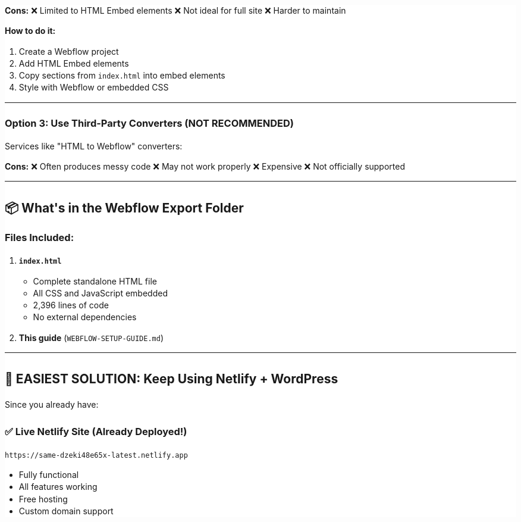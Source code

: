 **Cons:**
❌ Limited to HTML Embed elements
❌ Not ideal for full site
❌ Harder to maintain

**How to do it:**
1. Create a Webflow project
2. Add HTML Embed elements
3. Copy sections from `index.html` into embed elements
4. Style with Webflow or embedded CSS

---

### **Option 3: Use Third-Party Converters (NOT RECOMMENDED)**

Services like "HTML to Webflow" converters:

**Cons:**
❌ Often produces messy code
❌ May not work properly
❌ Expensive
❌ Not officially supported

---

## 📦 **What's in the Webflow Export Folder**

### **Files Included:**

1. **`index.html`**
   - Complete standalone HTML file
   - All CSS and JavaScript embedded
   - 2,396 lines of code
   - No external dependencies

2. **This guide** (`WEBFLOW-SETUP-GUIDE.md`)

---

## 🚀 **EASIEST SOLUTION: Keep Using Netlify + WordPress**

Since you already have:

### **✅ Live Netlify Site (Already Deployed!)**
```
https://same-dzeki48e65x-latest.netlify.app
```
- Fully functional
- All features working
- Free hosting
- Custom domain support
